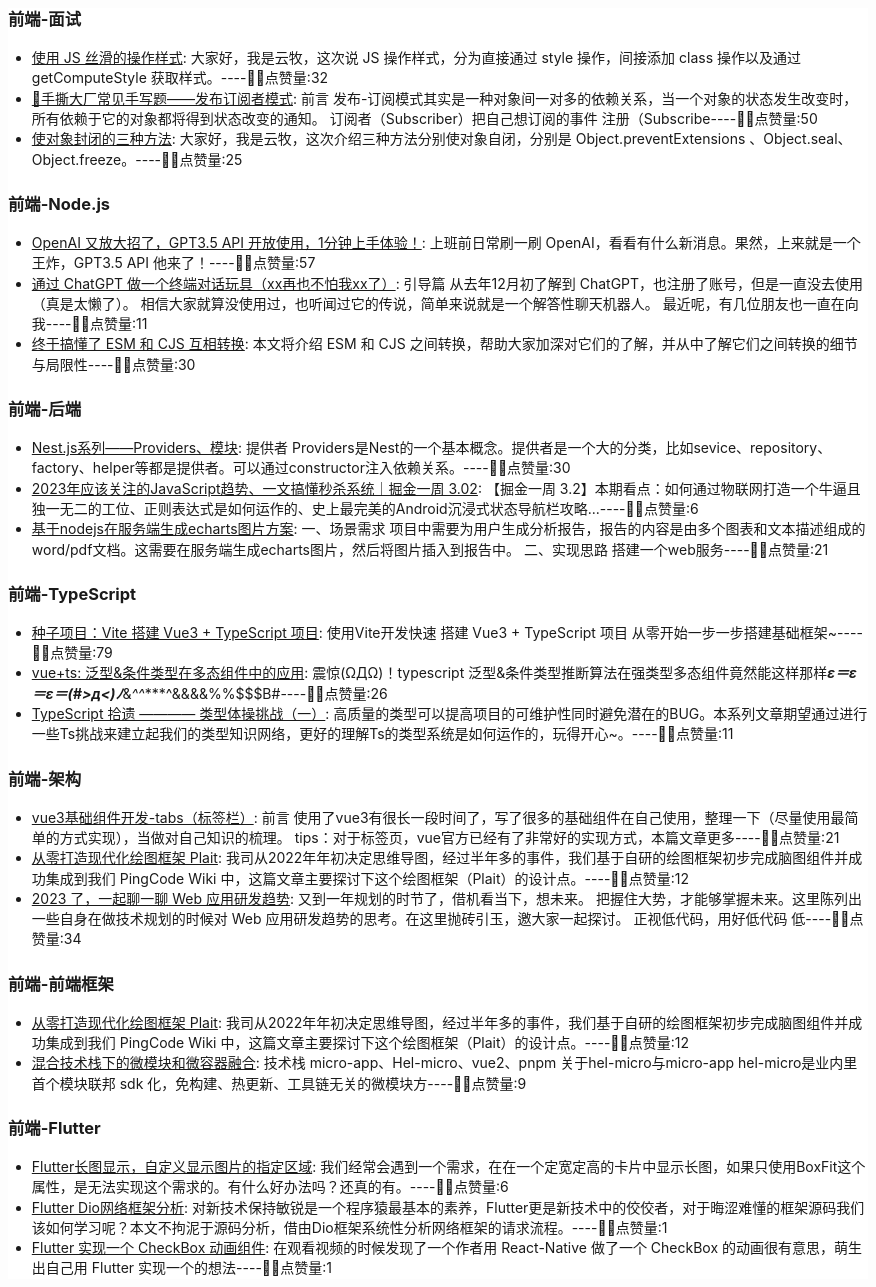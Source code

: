 ### 前端-面试 
- [使用 JS 丝滑的操作样式](https://juejin.cn/post/7205903144173535290): 大家好，我是云牧，这次说 JS 操作样式，分为直接通过 style 操作，间接添加 class 操作以及通过 getComputeStyle 获取样式。----👍🏻点赞量:32 
- [🚀手撕大厂常见手写题——发布订阅者模式](https://juejin.cn/post/7205935996705751099): 前言 发布-订阅模式其实是一种对象间一对多的依赖关系，当一个对象的状态发生改变时，所有依赖于它的对象都将得到状态改变的通知。 订阅者（Subscriber）把自己想订阅的事件 注册（Subscribe----👍🏻点赞量:50 
- [使对象封闭的三种方法](https://juejin.cn/post/7205903144173600826): 大家好，我是云牧，这次介绍三种方法分别使对象自闭，分别是 Object.preventExtensions 、Object.seal、Object.freeze。----👍🏻点赞量:25 

### 前端-Node.js 
- [OpenAI 又放大招了，GPT3.5 API 开放使用，1分钟上手体验！](https://juejin.cn/post/7205774080535134266): 上班前日常刷一刷 OpenAI，看看有什么新消息。果然，上来就是一个王炸，GPT3.5 API 他来了！----👍🏻点赞量:57 
- [通过 ChatGPT 做一个终端对话玩具（xx再也不怕我xx了）](https://juejin.cn/post/7205390655857295415): 引导篇 从去年12月初了解到 ChatGPT，也注册了账号，但是一直没去使用（真是太懒了）。 相信大家就算没使用过，也听闻过它的传说，简单来说就是一个解答性聊天机器人。 最近呢，有几位朋友也一直在向我----👍🏻点赞量:11 
- [终于搞懂了 ESM 和 CJS 互相转换](https://juejin.cn/post/7205897684624474168): 本文将介绍 ESM 和 CJS 之间转换，帮助大家加深对它们的了解，并从中了解它们之间转换的细节与局限性----👍🏻点赞量:30 

### 前端-后端 
- [Nest.js系列——Providers、模块](https://juejin.cn/post/7205875448575983672): 提供者 Providers是Nest的一个基本概念。提供者是一个大的分类，比如sevice、repository、factory、helper等都是提供者。可以通过constructor注入依赖关系。----👍🏻点赞量:30 
- [2023年应该关注的JavaScript趋势、一文搞懂秒杀系统｜掘金一周 3.02](https://juejin.cn/post/7205875185739710520): 【掘金一周 3.2】本期看点：如何通过物联网打造一个牛逼且独一无二的工位、正则表达式是如何运作的、史上最完美的Android沉浸式状态导航栏攻略...----👍🏻点赞量:6 
- [基于nodejs在服务端生成echarts图片方案](https://juejin.cn/post/7205484270471135289): 一、场景需求 项目中需要为用户生成分析报告，报告的内容是由多个图表和文本描述组成的word/pdf文档。这需要在服务端生成echarts图片，然后将图片插入到报告中。 二、实现思路 搭建一个web服务----👍🏻点赞量:21 

### 前端-TypeScript 
- [种子项目：Vite 搭建 Vue3 + TypeScript 项目](https://juejin.cn/post/7205467823563505701): 使用Vite开发快速 搭建 Vue3 + TypeScript 项目 从零开始一步一步搭建基础框架~----👍🏻点赞量:79 
- [vue+ts: 泛型&条件类型在多态组件中的应用](https://juejin.cn/post/7205484270469742649): 震惊(ΩДΩ)！typescript 泛型&条件类型推断算法在强类型多态组件竟然能这样那样***ε＝ε＝ε＝(#>д<)ﾉ***&*^^****^&&&&%%$$$B#----👍🏻点赞量:26 
- [TypeScript 拾遗 ———— 类型体操挑战（一）](https://juejin.cn/post/7206208345605849149): 高质量的类型可以提高项目的可维护性同时避免潜在的BUG。本系列文章期望通过进行一些Ts挑战来建立起我们的类型知识网络，更好的理解Ts的类型系统是如何运作的，玩得开心~。----👍🏻点赞量:11 

### 前端-架构 
- [vue3基础组件开发-tabs（标签栏）](https://juejin.cn/post/7205908717887209533): 前言 使用了vue3有很长一段时间了，写了很多的基础组件在自己使用，整理一下（尽量使用最简单的方式实现），当做对自己知识的梳理。 tips：对于标签页，vue官方已经有了非常好的实现方式，本篇文章更多----👍🏻点赞量:21 
- [从零打造现代化绘图框架 Plait](https://juejin.cn/post/7205604505647988793): 我司从2022年年初决定思维导图，经过半年多的事件，我们基于自研的绘图框架初步完成脑图组件并成功集成到我们 PingCode Wiki 中，这篇文章主要探讨下这个绘图框架（Plait）的设计点。----👍🏻点赞量:12 
- [2023 了，一起聊一聊 Web 应用研发趋势](https://juejin.cn/post/7205466455583719461): 又到一年规划的时节了，借机看当下，想未来。 把握住大势，才能够掌握未来。这里陈列出一些自身在做技术规划的时候对 Web 应用研发趋势的思考。在这里抛砖引玉，邀大家一起探讨。 正视低代码，用好低代码 低----👍🏻点赞量:34 

### 前端-前端框架 
- [从零打造现代化绘图框架 Plait](https://juejin.cn/post/7205604505647988793): 我司从2022年年初决定思维导图，经过半年多的事件，我们基于自研的绘图框架初步完成脑图组件并成功集成到我们 PingCode Wiki 中，这篇文章主要探讨下这个绘图框架（Plait）的设计点。----👍🏻点赞量:12 
- [混合技术栈下的微模块和微容器融合](https://juejin.cn/post/7205854023704969273): 技术栈 micro-app、Hel-micro、vue2、pnpm 关于hel-micro与micro-app hel-micro是业内里首个模块联邦 sdk 化，免构建、热更新、工具链无关的微模块方----👍🏻点赞量:9 

### 前端-Flutter 
- [Flutter长图显示，自定义显示图片的指定区域](https://juejin.cn/post/7205546336081952828): 我们经常会遇到一个需求，在在一个定宽定高的卡片中显示长图，如果只使用BoxFit这个属性，是无法实现这个需求的。有什么好办法吗？还真的有。----👍🏻点赞量:6 
- [Flutter Dio网络框架分析](https://juejin.cn/post/7205850694203768890): 对新技术保持敏锐是一个程序猿最基本的素养，Flutter更是新技术中的佼佼者，对于晦涩难懂的框架源码我们该如何学习呢？本文不拘泥于源码分析，借由Dio框架系统性分析网络框架的请求流程。----👍🏻点赞量:1 
- [Flutter 实现一个 CheckBox 动画组件](https://juejin.cn/post/7206228386431041592): 在观看视频的时候发现了一个作者用 React-Native 做了一个 CheckBox 的动画很有意思，萌生出自己用 Flutter 实现一个的想法----👍🏻点赞量:1 
